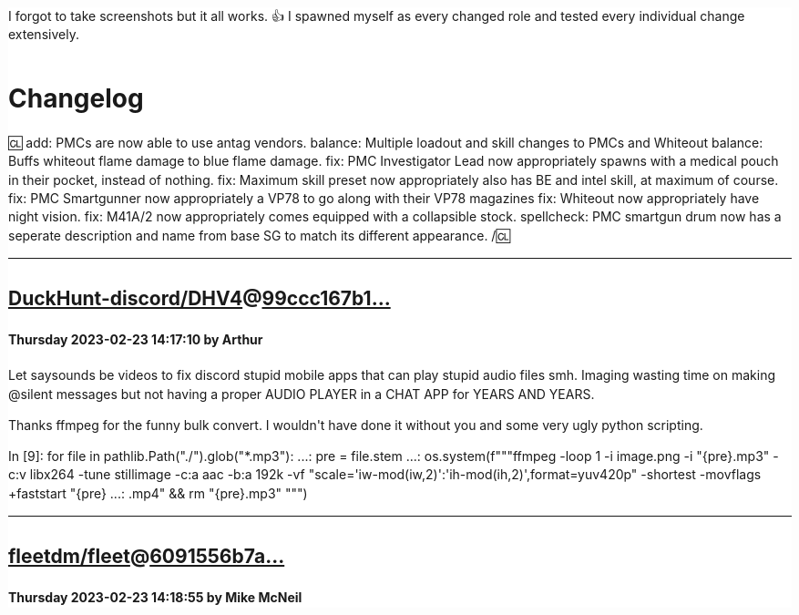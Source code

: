I forgot to take screenshots but it all works. 👍 
I spawned myself as every changed role and tested every individual
change extensively.

# Changelog




:cl:
add: PMCs are now able to use antag vendors.
balance: Multiple loadout and skill changes to PMCs and Whiteout
balance: Buffs whiteout flame damage to blue flame damage.
fix: PMC Investigator Lead now appropriately spawns with a medical pouch
in their pocket, instead of nothing.
fix: Maximum skill preset now appropriately also has BE and intel skill,
at maximum of course.
fix: PMC Smartgunner now appropriately a VP78 to go along with their
VP78 magazines
fix: Whiteout now appropriately have night vision.
fix: M41A/2 now appropriately comes equipped with a collapsible stock.
spellcheck: PMC smartgun drum now has a seperate description and name
from base SG to match its different appearance.
/:cl:



---
## [DuckHunt-discord/DHV4](https://github.com/DuckHunt-discord/DHV4)@[99ccc167b1...](https://github.com/DuckHunt-discord/DHV4/commit/99ccc167b14b85ccd5b5453122410ae5e592400b)
#### Thursday 2023-02-23 14:17:10 by Arthur

Let saysounds be videos to fix discord stupid mobile apps that can play stupid audio files smh. Imaging wasting time on making @silent messages but not having a proper AUDIO PLAYER in a CHAT APP for YEARS AND YEARS.

Thanks ffmpeg for the funny bulk convert. I wouldn't have done it without you and some very ugly python scripting.

In [9]: for file in pathlib.Path("./").glob("*.mp3"):
   ...:     pre = file.stem
   ...:     os.system(f"""ffmpeg -loop 1 -i image.png -i "{pre}.mp3" -c:v libx264 -tune stillimage -c:a aac -b:a 192k -vf "scale='iw-mod(iw,2)':'ih-mod(ih,2)',format=yuv420p" -shortest -movflags +faststart "{pre}
   ...: .mp4" && rm "{pre}.mp3" """)

---
## [fleetdm/fleet](https://github.com/fleetdm/fleet)@[6091556b7a...](https://github.com/fleetdm/fleet/commit/6091556b7a6f69f92b7bbb590b5a3068c3a4558d)
#### Thursday 2023-02-23 14:18:55 by Mike McNeil


[0]: https://www.nuget.org/packages/dotnet-ilverify
[1]: https://github.com/jbevain/cecil/issues/895
[testrepo]: https://github.com/bytecodealliance/wasmtime-merge-queue-testing
[aarch64-compare-ofborg]: https://github.com/NixOS/nixpkgs/pull/209870/checks?check_run_id=10662822938
[amd64-compare-ofborg]: https://github.com/NixOS/nixpkgs/pull/209870/checks?check_run_id=10662825857
[nonexistent sysroot]: https://github.com/NixOS/nixpkgs/pull/210004
[versioned directory]: https://github.com/NixOS/nixpkgs/pull/209054
[`user-defined-trusted-dirs`]: https://sourceware.org/legacy-ml/libc-help/2013-11/msg00026.html
[comment in guix]: https://github.com/guix-mirror/guix/blob/5e4ec8218142eee8e6e148e787381a5ef891c5b1/gnu/packages/gcc.scm#L253
[mentioned]: https://github.com/NixOS/nixpkgs/pull/210112#issuecomment-1379608483
[crisis]: https://github.com/NixOS/nixpkgs/issues/108305
[foreign]: https://github.com/NixOS/nixpkgs/pull/170857#issuecomment-1170558348
[static lib{mpfr,mpc,gmp,isl}.a hack]: https://github.com/NixOS/nixpkgs/blob/2f1948af9c984ebb82dfd618e67dc949755823e2/pkgs/stdenv/linux/default.nix#L380